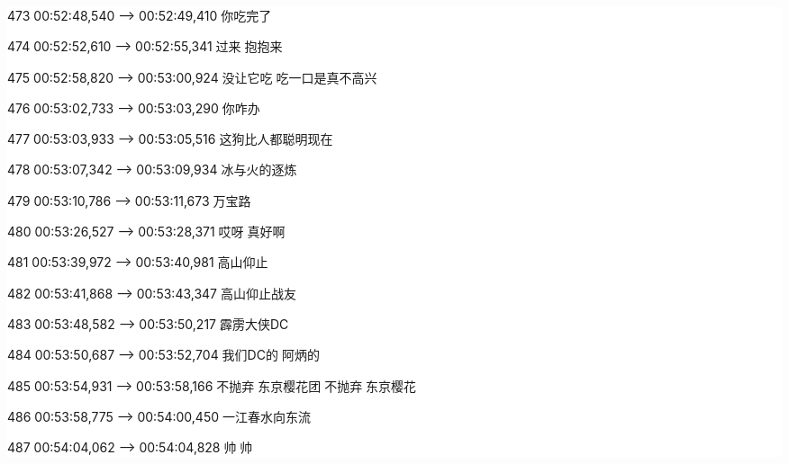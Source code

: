 473
00:52:48,540 –&gt; 00:52:49,410
你吃完了
 
474
00:52:52,610 –&gt; 00:52:55,341
过来 抱抱来
 
475
00:52:58,820 –&gt; 00:53:00,924
没让它吃 吃一口是真不高兴
 
476
00:53:02,733 –&gt; 00:53:03,290
你咋办
 
477
00:53:03,933 –&gt; 00:53:05,516
这狗比人都聪明现在
 
478
00:53:07,342 –&gt; 00:53:09,934
冰与火的逐炼
 
479
00:53:10,786 –&gt; 00:53:11,673
万宝路
 
480
00:53:26,527 –&gt; 00:53:28,371
哎呀 真好啊
 
481
00:53:39,972 –&gt; 00:53:40,981
高山仰止
 
482
00:53:41,868 –&gt; 00:53:43,347
高山仰止战友
 
483
00:53:48,582 –&gt; 00:53:50,217
霹雳大侠DC
 
484
00:53:50,687 –&gt; 00:53:52,704
我们DC的 阿炳的
 
485
00:53:54,931 –&gt; 00:53:58,166
不抛弃 东京樱花团 不抛弃 东京樱花
 
486
00:53:58,775 –&gt; 00:54:00,450
一江春水向东流
 
487
00:54:04,062 –&gt; 00:54:04,828
帅 帅
 
